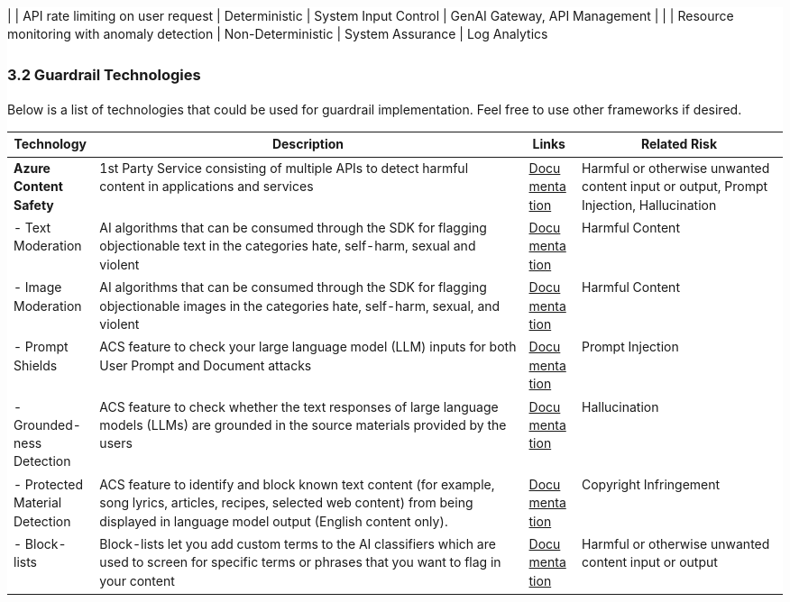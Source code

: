 |                              | API rate limiting on user request                                                                                                                                                                                                                                                                                                                                                                                                                | Deterministic     | System Input Control                        | GenAI Gateway, API Management                                                   |
|                              | Resource monitoring with anomaly detection                                                                                                                                                                                                                                                                                                                                                                                                       | Non-Deterministic | System Assurance                            | Log Analytics    

### 3.2 Guardrail Technologies

Below is a list of technologies that could be used for guardrail implementation. Feel free to use other frameworks if desired.

| Technology                     | Description                                                                                                                                                                                    | Links                                                                                                                                                             | Related Risk                                                                           |
| ------------------------------ | ---------------------------------------------------------------------------------------------------------------------------------------------------------------------------------------------- | ----------------------------------------------------------------------------------------------------------------------------------------------------------------- | -------------------------------------------------------------------------------------- |
| **Azure Content Safety**       | 1st Party Service consisting of multiple APIs to detect harmful content in applications and services                                                                                           | [Documentation](https://learn.microsoft.com/en-us/azure/ai-services/content-safety/)                                                                              | Harmful or otherwise unwanted content input or output, Prompt Injection, Hallucination |
| - Text Moderation              | AI algorithms that can be consumed through the SDK for flagging objectionable text in the categories hate, self-harm, sexual and violent                                                       | [Documentation](https://learn.microsoft.com/en-us/azure/ai-services/content-safety/quickstart-text?tabs=visual-studio%2Clinux&pivots=programming-language-python) | Harmful Content                                                                        |
| - Image Moderation             | AI algorithms that can be consumed through the SDK for flagging objectionable images in the categories hate, self-harm, sexual, and violent                                                    | [Documentation](https://learn.microsoft.com/en-us/azure/ai-services/content-safety/quickstart-image?tabs=visual-studio%2Clinux&pivots=programming-language-rest)  | Harmful Content                                                                        |
| - Prompt Shields               | ACS feature to check your large language model (LLM) inputs for both User Prompt and Document attacks                                                                                          | [Documentation](https://learn.microsoft.com/en-us/azure/ai-services/content-safety/quickstart-jailbreak)                                                          | Prompt Injection                                                                       |
| - Grounded-ness Detection      | ACS feature to check whether the text responses of large language models (LLMs) are grounded in the source materials provided by the users                                                     | [Documentation](https://learn.microsoft.com/en-us/azure/ai-services/content-safety/quickstart-groundedness?tabs=curl)                                             | Hallucination                                                                          |
| - Protected Material Detection | ACS feature to identify and block known text content (for example, song lyrics, articles, recipes, selected web content) from being displayed in language model output (English content only). | [Documentation](https://learn.microsoft.com/en-us/azure/ai-services/content-safety/quickstart-protected-material)                                                 | Copyright Infringement                                                                 |
| - Block-lists                  | Block-lists let you add custom terms to the AI classifiers which are used to screen for specific terms or phrases that you want to flag in your content                                        | [Documentation](https://learn.microsoft.com/en-us/azure/ai-services/content-safety/how-to/use-blocklist?tabs=linux%2Cpython)                                      | Harmful or otherwise unwanted content input or output                                  |
